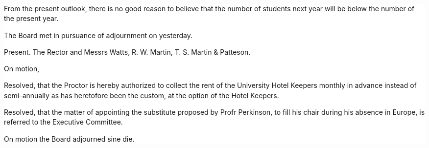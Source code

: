 From the present outlook, there is no good reason to believe that the number of students next year will be below the number of the present year.

The Board met in pursuance of adjournment on yesterday.

Present. The Rector and Messrs Watts, R. W. Martin, T. S. Martin & Patteson.

On motion,

Resolved, that the Proctor is hereby authorized to collect the rent of the University Hotel Keepers monthly in advance instead of semi-annually as has heretofore been the custom, at the option of the Hotel Keepers.

Resolved, that the matter of appointing the substitute proposed by Profr Perkinson, to fill his chair during his absence in Europe, is referred to the Executive Committee.

On motion the Board adjourned sine die.